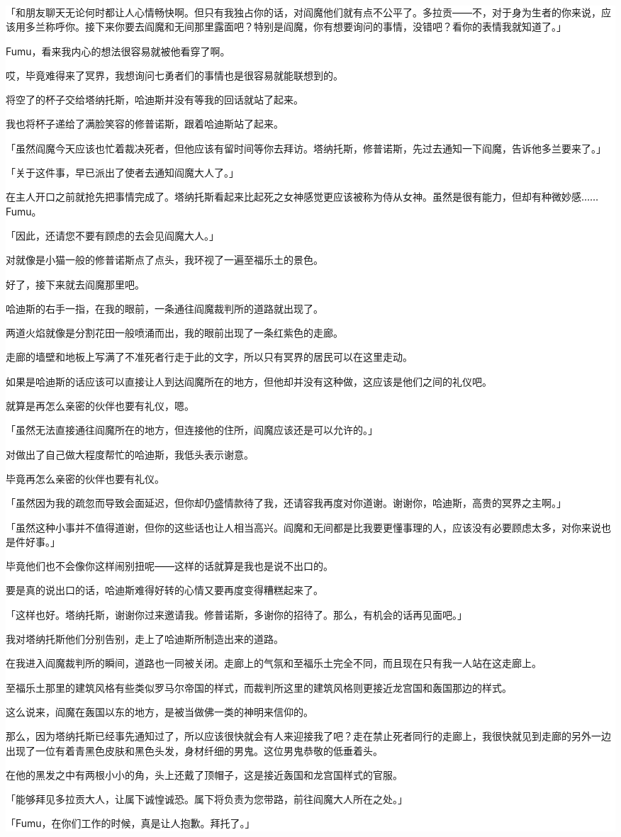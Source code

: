 「和朋友聊天无论何时都让人心情畅快啊。但只有我独占你的话，对阎魔他们就有点不公平了。多拉贡——不，对于身为生者的你来说，应该用多兰称呼你。接下来你要去阎魔和无间那里露面吧？特别是阎魔，你有想要询问的事情，没错吧？看你的表情我就知道了。」

Fumu，看来我内心的想法很容易就被他看穿了啊。

哎，毕竟难得来了冥界，我想询问七勇者们的事情也是很容易就能联想到的。

将空了的杯子交给塔纳托斯，哈迪斯并没有等我的回话就站了起来。

我也将杯子递给了满脸笑容的修普诺斯，跟着哈迪斯站了起来。

「虽然阎魔今天应该也忙着裁决死者，但他应该有留时间等你去拜访。塔纳托斯，修普诺斯，先过去通知一下阎魔，告诉他多兰要来了。」

「关于这件事，早已派出了使者去通知阎魔大人了。」

在主人开口之前就抢先把事情完成了。塔纳托斯看起来比起死之女神感觉更应该被称为侍从女神。虽然是很有能力，但却有种微妙感……Fumu。

「因此，还请您不要有顾虑的去会见阎魔大人。」

对就像是小猫一般的修普诺斯点了点头，我环视了一遍至福乐土的景色。

好了，接下来就去阎魔那里吧。

哈迪斯的右手一指，在我的眼前，一条通往阎魔裁判所的道路就出现了。

两道火焰就像是分割花田一般喷涌而出，我的眼前出现了一条红紫色的走廊。

走廊的墙壁和地板上写满了不准死者行走于此的文字，所以只有冥界的居民可以在这里走动。

如果是哈迪斯的话应该可以直接让人到达阎魔所在的地方，但他却并没有这种做，这应该是他们之间的礼仪吧。

就算是再怎么亲密的伙伴也要有礼仪，嗯。

「虽然无法直接通往阎魔所在的地方，但连接他的住所，阎魔应该还是可以允许的。」

对做出了自己做大程度帮忙的哈迪斯，我低头表示谢意。

毕竟再怎么亲密的伙伴也要有礼仪。

「虽然因为我的疏忽而导致会面延迟，但你却仍盛情款待了我，还请容我再度对你道谢。谢谢你，哈迪斯，高贵的冥界之主啊。」

「虽然这种小事并不值得道谢，但你的这些话也让人相当高兴。阎魔和无间都是比我要更懂事理的人，应该没有必要顾虑太多，对你来说也是件好事。」

毕竟他们也不会像你这样闹别扭呢——这样的话就算是我也是说不出口的。

要是真的说出口的话，哈迪斯难得好转的心情又要再度变得糟糕起来了。

「这样也好。塔纳托斯，谢谢你过来邀请我。修普诺斯，多谢你的招待了。那么，有机会的话再见面吧。」

我对塔纳托斯他们分别告别，走上了哈迪斯所制造出来的道路。

在我进入阎魔裁判所的瞬间，道路也一同被关闭。走廊上的气氛和至福乐土完全不同，而且现在只有我一人站在这走廊上。

至福乐土那里的建筑风格有些类似罗马尔帝国的样式，而裁判所这里的建筑风格则更接近龙宫国和轰国那边的样式。

这么说来，阎魔在轰国以东的地方，是被当做佛一类的神明来信仰的。

那么，因为塔纳托斯已经事先通知过了，所以应该很快就会有人来迎接我了吧？走在禁止死者同行的走廊上，我很快就见到走廊的另外一边出现了一位有着青黑色皮肤和黑色头发，身材纤细的男鬼。这位男鬼恭敬的低垂着头。

在他的黑发之中有两根小小的角，头上还戴了顶帽子，这是接近轰国和龙宫国样式的官服。

「能够拜见多拉贡大人，让属下诚惶诚恐。属下将负责为您带路，前往阎魔大人所在之处。」

「Fumu，在你们工作的时候，真是让人抱歉。拜托了。」
